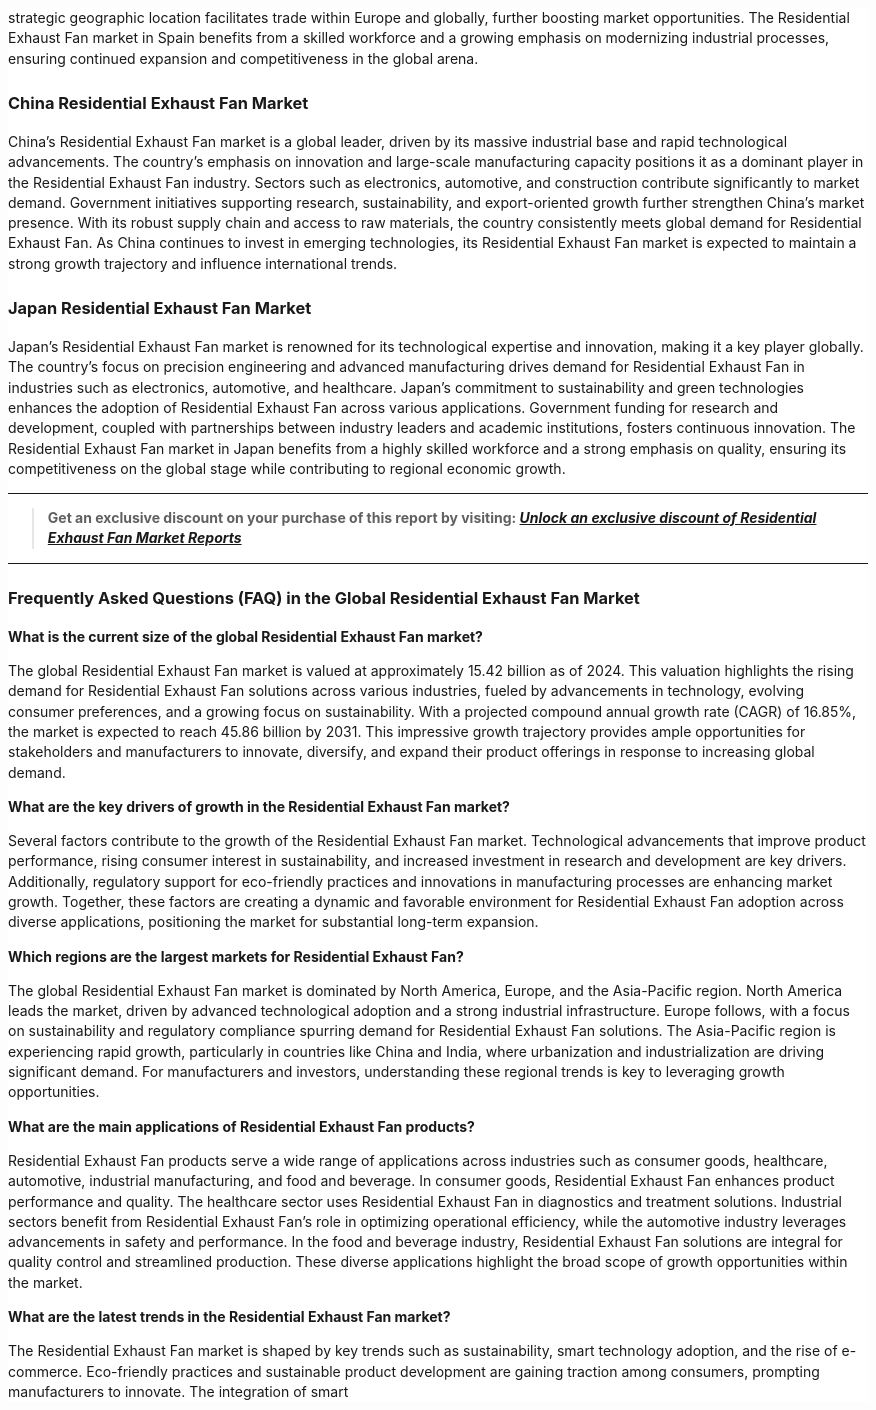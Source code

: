 strategic geographic location facilitates trade within Europe and globally, further boosting market opportunities. The Residential Exhaust Fan market in Spain benefits from a skilled workforce and a growing emphasis on modernizing industrial processes, ensuring continued expansion and competitiveness in the global arena.</p><h3>China Residential Exhaust Fan Market</h3><p>China&rsquo;s Residential Exhaust Fan market is a global leader, driven by its massive industrial base and rapid technological advancements. The country&rsquo;s emphasis on innovation and large-scale manufacturing capacity positions it as a dominant player in the Residential Exhaust Fan industry. Sectors such as electronics, automotive, and construction contribute significantly to market demand. Government initiatives supporting research, sustainability, and export-oriented growth further strengthen China&rsquo;s market presence. With its robust supply chain and access to raw materials, the country consistently meets global demand for Residential Exhaust Fan. As China continues to invest in emerging technologies, its Residential Exhaust Fan market is expected to maintain a strong growth trajectory and influence international trends.</p><h3>Japan Residential Exhaust Fan Market</h3><p>Japan&rsquo;s Residential Exhaust Fan market is renowned for its technological expertise and innovation, making it a key player globally. The country&rsquo;s focus on precision engineering and advanced manufacturing drives demand for Residential Exhaust Fan in industries such as electronics, automotive, and healthcare. Japan&rsquo;s commitment to sustainability and green technologies enhances the adoption of Residential Exhaust Fan across various applications. Government funding for research and development, coupled with partnerships between industry leaders and academic institutions, fosters continuous innovation. The Residential Exhaust Fan market in Japan benefits from a highly skilled workforce and a strong emphasis on quality, ensuring its competitiveness on the global stage while contributing to regional economic growth.</p><hr /><blockquote><p><strong>Get an exclusive discount on your purchase of this report by visiting: <em><a href="://marketresearchpulse.com/ask-for-discount/15067?utm_source=Github&amp;utm_medium=028">Unlock an exclusive discount of Residential Exhaust Fan Market Reports</a></em>&nbsp;</strong></p></blockquote><hr /><h3>Frequently Asked Questions (FAQ) in the Global Residential Exhaust Fan Market</h3><p><strong>What is the current size of the global Residential Exhaust Fan market?</strong></p><p>The global Residential Exhaust Fan market is valued at approximately 15.42 billion as of 2024. This valuation highlights the rising demand for Residential Exhaust Fan solutions across various industries, fueled by advancements in technology, evolving consumer preferences, and a growing focus on sustainability. With a projected compound annual growth rate (CAGR) of 16.85%, the market is expected to reach 45.86 billion by 2031. This impressive growth trajectory provides ample opportunities for stakeholders and manufacturers to innovate, diversify, and expand their product offerings in response to increasing global demand.</p><p><strong>What are the key drivers of growth in the Residential Exhaust Fan market?</strong></p><p>Several factors contribute to the growth of the Residential Exhaust Fan market. Technological advancements that improve product performance, rising consumer interest in sustainability, and increased investment in research and development are key drivers. Additionally, regulatory support for eco-friendly practices and innovations in manufacturing processes are enhancing market growth. Together, these factors are creating a dynamic and favorable environment for Residential Exhaust Fan adoption across diverse applications, positioning the market for substantial long-term expansion.</p><p><strong>Which regions are the largest markets for Residential Exhaust Fan?</strong></p><p>The global Residential Exhaust Fan market is dominated by North America, Europe, and the Asia-Pacific region. North America leads the market, driven by advanced technological adoption and a strong industrial infrastructure. Europe follows, with a focus on sustainability and regulatory compliance spurring demand for Residential Exhaust Fan solutions. The Asia-Pacific region is experiencing rapid growth, particularly in countries like China and India, where urbanization and industrialization are driving significant demand. For manufacturers and investors, understanding these regional trends is key to leveraging growth opportunities.</p><p><strong>What are the main applications of Residential Exhaust Fan products?</strong></p><p>Residential Exhaust Fan products serve a wide range of applications across industries such as consumer goods, healthcare, automotive, industrial manufacturing, and food and beverage. In consumer goods, Residential Exhaust Fan enhances product performance and quality. The healthcare sector uses Residential Exhaust Fan in diagnostics and treatment solutions. Industrial sectors benefit from Residential Exhaust Fan&rsquo;s role in optimizing operational efficiency, while the automotive industry leverages advancements in safety and performance. In the food and beverage industry, Residential Exhaust Fan solutions are integral for quality control and streamlined production. These diverse applications highlight the broad scope of growth opportunities within the market.</p><p><strong>What are the latest trends in the Residential Exhaust Fan market?</strong></p><p>The Residential Exhaust Fan market is shaped by key trends such as sustainability, smart technology adoption, and the rise of e-commerce. Eco-friendly practices and sustainable product development are gaining traction among consumers, prompting manufacturers to innovate. The integration of smart